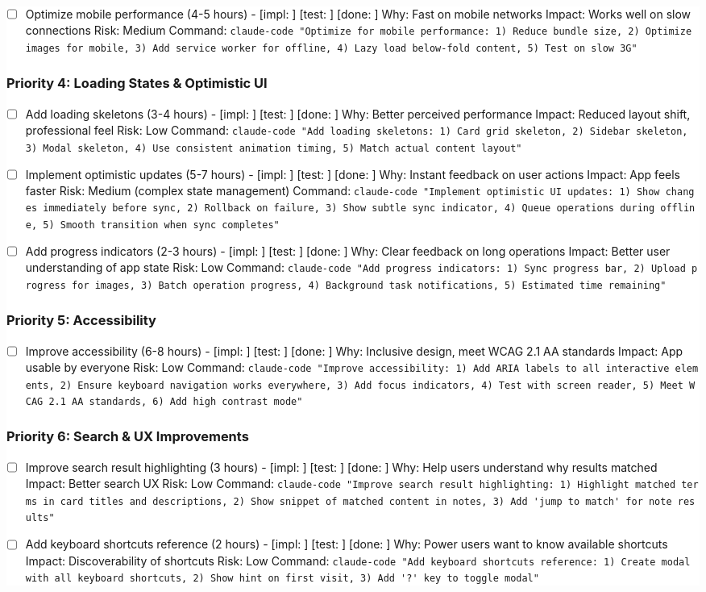 - [ ] Optimize mobile performance (4-5 hours) - [impl: ] [test: ] [done: ]
  Why: Fast on mobile networks
  Impact: Works well on slow connections
  Risk: Medium
  Command: `claude-code "Optimize for mobile performance: 1) Reduce bundle size, 2) Optimize images for mobile, 3) Add service worker for offline, 4) Lazy load below-fold content, 5) Test on slow 3G"`

### Priority 4: Loading States & Optimistic UI

- [ ] Add loading skeletons (3-4 hours) - [impl: ] [test: ] [done: ]
  Why: Better perceived performance
  Impact: Reduced layout shift, professional feel
  Risk: Low
  Command: `claude-code "Add loading skeletons: 1) Card grid skeleton, 2) Sidebar skeleton, 3) Modal skeleton, 4) Use consistent animation timing, 5) Match actual content layout"`

- [ ] Implement optimistic updates (5-7 hours) - [impl: ] [test: ] [done: ]
  Why: Instant feedback on user actions
  Impact: App feels faster
  Risk: Medium (complex state management)
  Command: `claude-code "Implement optimistic UI updates: 1) Show changes immediately before sync, 2) Rollback on failure, 3) Show subtle sync indicator, 4) Queue operations during offline, 5) Smooth transition when sync completes"`

- [ ] Add progress indicators (2-3 hours) - [impl: ] [test: ] [done: ]
  Why: Clear feedback on long operations
  Impact: Better user understanding of app state
  Risk: Low
  Command: `claude-code "Add progress indicators: 1) Sync progress bar, 2) Upload progress for images, 3) Batch operation progress, 4) Background task notifications, 5) Estimated time remaining"`

### Priority 5: Accessibility

- [ ] Improve accessibility (6-8 hours) - [impl: ] [test: ] [done: ]
  Why: Inclusive design, meet WCAG 2.1 AA standards
  Impact: App usable by everyone
  Risk: Low
  Command: `claude-code "Improve accessibility: 1) Add ARIA labels to all interactive elements, 2) Ensure keyboard navigation works everywhere, 3) Add focus indicators, 4) Test with screen reader, 5) Meet WCAG 2.1 AA standards, 6) Add high contrast mode"`

### Priority 6: Search & UX Improvements

- [ ] Improve search result highlighting (3 hours) - [impl: ] [test: ] [done: ]
  Why: Help users understand why results matched
  Impact: Better search UX
  Risk: Low
  Command: `claude-code "Improve search result highlighting: 1) Highlight matched terms in card titles and descriptions, 2) Show snippet of matched content in notes, 3) Add 'jump to match' for note results"`

- [ ] Add keyboard shortcuts reference (2 hours) - [impl: ] [test: ] [done: ]
  Why: Power users want to know available shortcuts
  Impact: Discoverability of shortcuts
  Risk: Low
  Command: `claude-code "Add keyboard shortcuts reference: 1) Create modal with all keyboard shortcuts, 2) Show hint on first visit, 3) Add '?' key to toggle modal"`
